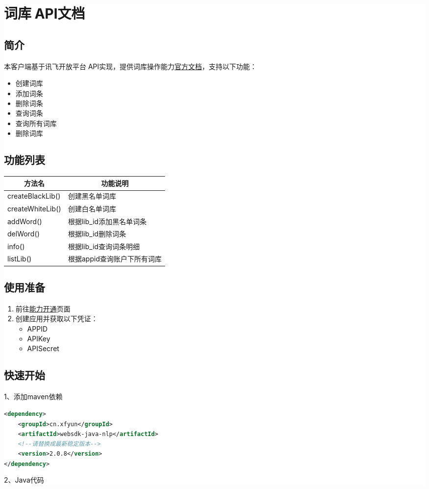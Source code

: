 # 词库 API文档

## 简介

本客户端基于讯飞开放平台 API实现，提供词库操作能力[官方文档](https://www.xfyun.cn/doc/nlp/TextModeration/API.html)，支持以下功能：

- 创建词库
- 添加词条
- 删除词条
- 查询词条
- 查询所有词库
- 删除词库

## 功能列表

| 方法名           | 功能说明                    |
| ---------------- | --------------------------- |
| createBlackLib() | 创建黑名单词库              |
| createWhiteLib() | 创建白名单词库              |
| addWord()        | 根据lib_id添加黑名单词条    |
| delWord()        | 根据lib_id删除词条          |
| info()           | 根据lib_id查询词条明细      |
| listLib()        | 根据appid查询账户下所有词库 |

## 使用准备

1. 前往[能力开通](https://www.xfyun.cn/services/preview-text/)页面
2. 创建应用并获取以下凭证：
   - APPID 
   - APIKey
   - APISecret

## 快速开始

1、添加maven依赖

```xml
<dependency>
    <groupId>cn.xfyun</groupId>
    <artifactId>websdk-java-nlp</artifactId>
    <!--请替换成最新稳定版本-->
    <version>2.0.8</version>
</dependency>
```

2、Java代码
